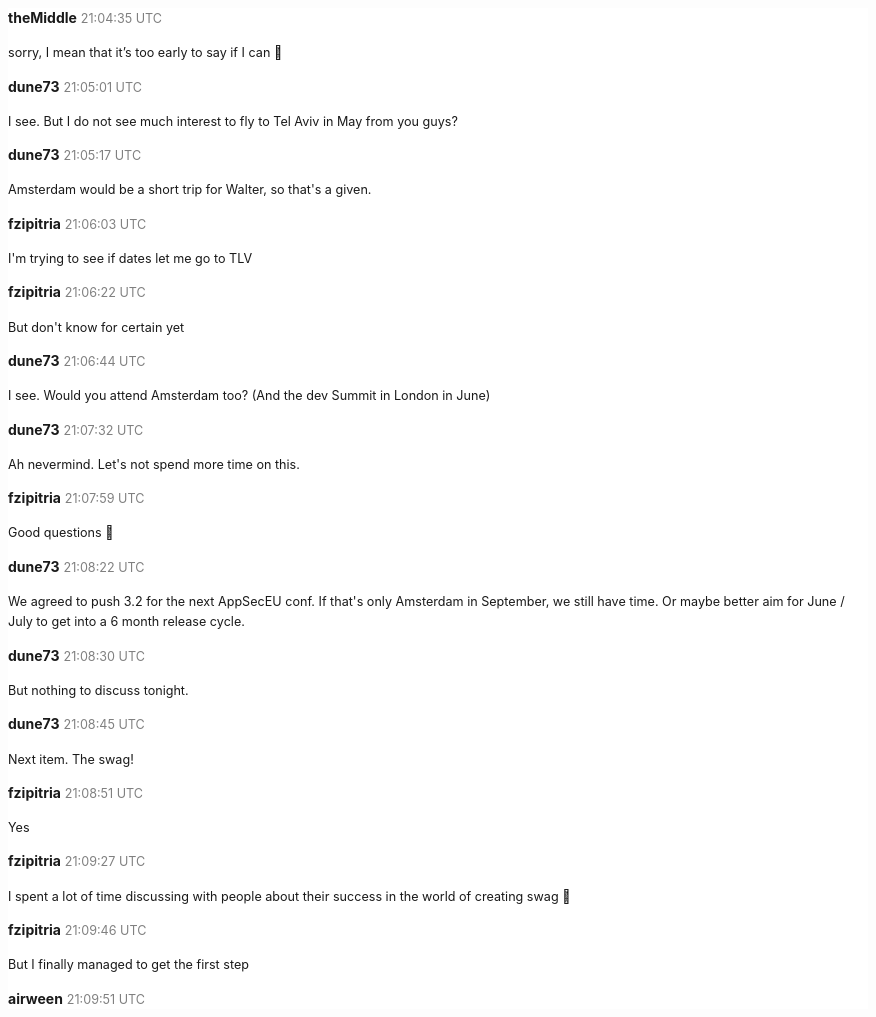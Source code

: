 **theMiddle** <span style="color: grey; font-size: 90%;">21:04:35 UTC</span>

<span style="font-size: 90%;">sorry, I mean that it’s too early to say if I can :slightly_smiling_face:</span>

**dune73** <span style="color: grey; font-size: 90%;">21:05:01 UTC</span>

<span style="font-size: 90%;">I see.
But I do not see much interest to fly to Tel Aviv in May from you guys?</span>

**dune73** <span style="color: grey; font-size: 90%;">21:05:17 UTC</span>

<span style="font-size: 90%;">Amsterdam would be a short trip for Walter, so that's a given.</span>

**fzipitria** <span style="color: grey; font-size: 90%;">21:06:03 UTC</span>

<span style="font-size: 90%;">I'm trying to see if dates let me go to TLV</span>

**fzipitria** <span style="color: grey; font-size: 90%;">21:06:22 UTC</span>

<span style="font-size: 90%;">But don't know for certain yet</span>

**dune73** <span style="color: grey; font-size: 90%;">21:06:44 UTC</span>

<span style="font-size: 90%;">I see. Would you attend Amsterdam too? (And the dev Summit in London in June)</span>

**dune73** <span style="color: grey; font-size: 90%;">21:07:32 UTC</span>

<span style="font-size: 90%;">Ah nevermind. Let's not spend more time on this.</span>

**fzipitria** <span style="color: grey; font-size: 90%;">21:07:59 UTC</span>

<span style="font-size: 90%;">Good questions :slightly_smiling_face:</span>

**dune73** <span style="color: grey; font-size: 90%;">21:08:22 UTC</span>

<span style="font-size: 90%;">We agreed to push 3.2 for the next AppSecEU conf. If that's only Amsterdam in September, we still have time. Or maybe better aim for June / July to get into a 6 month release cycle.</span>

**dune73** <span style="color: grey; font-size: 90%;">21:08:30 UTC</span>

<span style="font-size: 90%;">But nothing to discuss tonight.</span>

**dune73** <span style="color: grey; font-size: 90%;">21:08:45 UTC</span>

<span style="font-size: 90%;">Next item. The swag!</span>

**fzipitria** <span style="color: grey; font-size: 90%;">21:08:51 UTC</span>

<span style="font-size: 90%;">Yes</span>

**fzipitria** <span style="color: grey; font-size: 90%;">21:09:27 UTC</span>

<span style="font-size: 90%;">I spent a lot of time discussing with people about their success in the world of creating swag :slightly_smiling_face:</span>

**fzipitria** <span style="color: grey; font-size: 90%;">21:09:46 UTC</span>

<span style="font-size: 90%;">But I finally managed to get the first step</span>

**airween** <span style="color: grey; font-size: 90%;">21:09:51 UTC</span>
